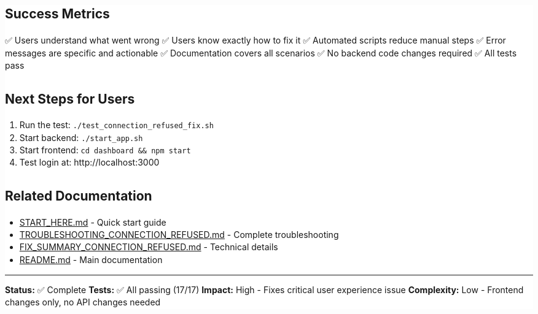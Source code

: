 ## Success Metrics

✅ Users understand what went wrong
✅ Users know exactly how to fix it
✅ Automated scripts reduce manual steps
✅ Error messages are specific and actionable
✅ Documentation covers all scenarios
✅ No backend code changes required
✅ All tests pass

## Next Steps for Users

1. Run the test: `./test_connection_refused_fix.sh`
2. Start backend: `./start_app.sh`
3. Start frontend: `cd dashboard && npm start`
4. Test login at: http://localhost:3000

## Related Documentation

- [START_HERE.md](START_HERE.md) - Quick start guide
- [TROUBLESHOOTING_CONNECTION_REFUSED.md](TROUBLESHOOTING_CONNECTION_REFUSED.md) - Complete troubleshooting
- [FIX_SUMMARY_CONNECTION_REFUSED.md](FIX_SUMMARY_CONNECTION_REFUSED.md) - Technical details
- [README.md](README.md) - Main documentation

---

**Status:** ✅ Complete
**Tests:** ✅ All passing (17/17)
**Impact:** High - Fixes critical user experience issue
**Complexity:** Low - Frontend changes only, no API changes needed
